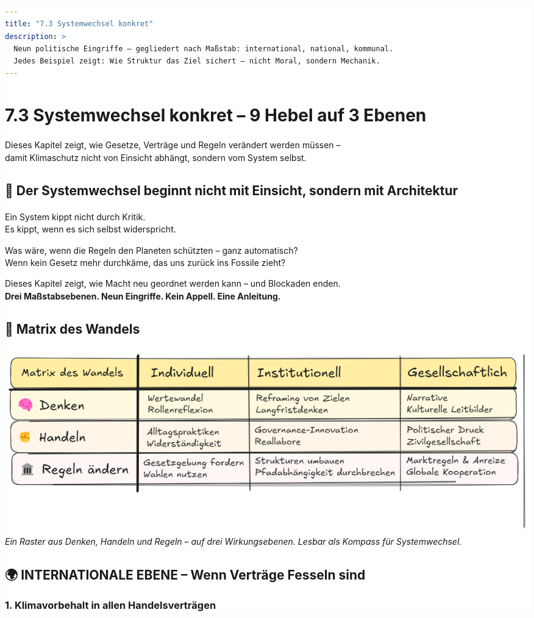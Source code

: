 ```yaml
---
title: "7.3 Systemwechsel konkret"
description: >
  Neun politische Eingriffe – gegliedert nach Maßstab: international, national, kommunal.
  Jedes Beispiel zeigt: Wie Struktur das Ziel sichert – nicht Moral, sondern Mechanik.
---
```


# 7.3 Systemwechsel konkret – 9 Hebel auf 3 Ebenen

Dieses Kapitel zeigt, wie Gesetze, Verträge und Regeln verändert werden müssen –\
damit Klimaschutz nicht von Einsicht abhängt, sondern vom System selbst.

## 🧭 Der Systemwechsel beginnt nicht mit Einsicht, sondern mit Architektur

Ein System kippt nicht durch Kritik.\
Es kippt, wenn es sich selbst widerspricht.

Was wäre, wenn die Regeln den Planeten schützten – ganz automatisch?\
Wenn kein Gesetz mehr durchkäme, das uns zurück ins Fossile zieht?

Dieses Kapitel zeigt, wie Macht neu geordnet werden kann – und Blockaden enden.\
**Drei Maßstabsebenen. Neun Eingriffe. Kein Appell. Eine Anleitung.**

## 🧭 Matrix des Wandels

![Matrix des Wandels – 9 systemische Hebel](../assets/matrix-des-wandels.excalidraw.png)
_Ein Raster aus Denken, Handeln und Regeln – auf drei Wirkungsebenen. Lesbar als Kompass für Systemwechsel._

## 🌍 INTERNATIONALE EBENE – Wenn Verträge Fesseln sind

### 1. Klimavorbehalt in allen Handelsverträgen
